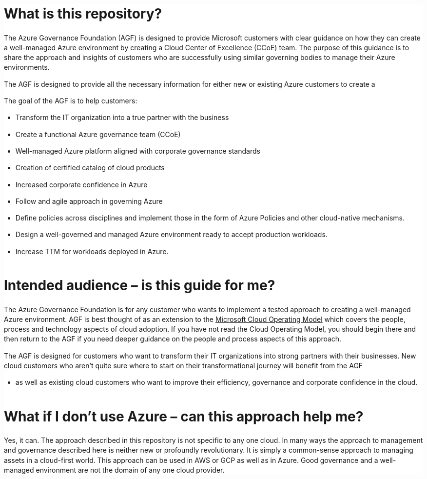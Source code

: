 What is this repository?
========================

The Azure Governance Foundation (AGF) is designed to provide Microsoft customers
with clear guidance on how they can create a well-managed Azure environment by
creating a Cloud Center of Excellence (CCoE) team. The purpose of this guidance
is to share the approach and insights of customers who are successfully using
similar governing bodies to manage their Azure environments.

The AGF is designed to provide all the necessary information for either new or
existing Azure customers to create a

The goal of the AGF is to help customers:

-   Transform the IT organization into a true partner with the business

-   Create a functional Azure governance team (CCoE)

-   Well-managed Azure platform aligned with corporate governance standards

-   Creation of certified catalog of cloud products

-   Increased corporate confidence in Azure

-   Follow and agile approach in governing Azure

-   Define policies across disciplines and implement those in the form of Azure
    Policies and other cloud-native mechanisms.

-   Design a well-governed and managed Azure environment ready to accept
    production workloads.

-   Increase TTM for workloads deployed in Azure.

Intended audience – is this guide for me?
=========================================

The Azure Governance Foundation is for any customer who wants to implement a
tested approach to creating a well-managed Azure environment. AGF is best
thought of as an extension to the [Microsoft Cloud Operating
Model](https://azure.microsoft.com/en-us/resources/cloud-operating-model---full-document/)
which covers the people, process and technology aspects of cloud adoption. If
you have not read the Cloud Operating Model, you should begin there and then
return to the AGF if you need deeper guidance on the people and process aspects
of this approach.

The AGF is designed for customers who want to transform their IT organizations
into strong partners with their businesses. New cloud customers who aren’t quite
sure where to start on their transformational journey will benefit from the AGF
- as well as existing cloud customers who want to improve their efficiency,
governance and corporate confidence in the cloud.

What if I don’t use Azure – can this approach help me?
======================================================

Yes, it can. The approach described in this repository is not specific to any
one cloud. In many ways the approach to management and governance described here
is neither new or profoundly revolutionary. It is simply a common-sense approach
to managing assets in a cloud-first world. This approach can be used in AWS or
GCP as well as in Azure. Good governance and a well-managed environment are not
the domain of any one cloud provider.
